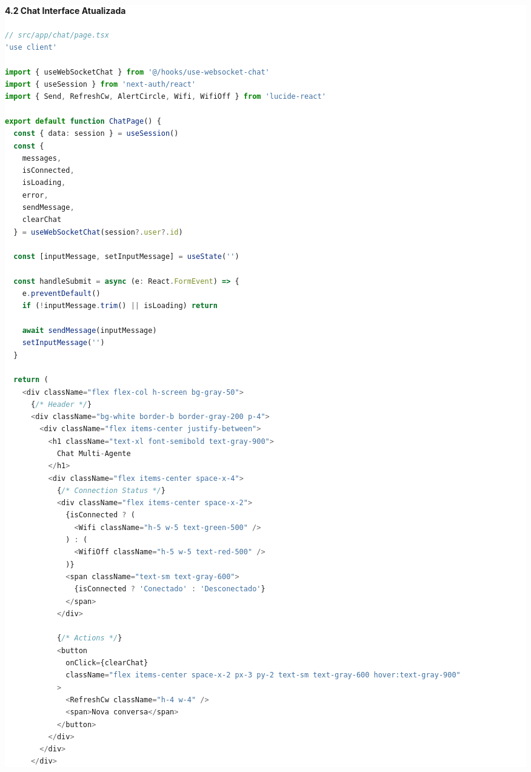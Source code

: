 #### **4.2 Chat Interface Atualizada**
```typescript
// src/app/chat/page.tsx
'use client'

import { useWebSocketChat } from '@/hooks/use-websocket-chat'
import { useSession } from 'next-auth/react'
import { Send, RefreshCw, AlertCircle, Wifi, WifiOff } from 'lucide-react'

export default function ChatPage() {
  const { data: session } = useSession()
  const { 
    messages, 
    isConnected, 
    isLoading, 
    error, 
    sendMessage, 
    clearChat 
  } = useWebSocketChat(session?.user?.id)

  const [inputMessage, setInputMessage] = useState('')

  const handleSubmit = async (e: React.FormEvent) => {
    e.preventDefault()
    if (!inputMessage.trim() || isLoading) return

    await sendMessage(inputMessage)
    setInputMessage('')
  }

  return (
    <div className="flex flex-col h-screen bg-gray-50">
      {/* Header */}
      <div className="bg-white border-b border-gray-200 p-4">
        <div className="flex items-center justify-between">
          <h1 className="text-xl font-semibold text-gray-900">
            Chat Multi-Agente
          </h1>
          <div className="flex items-center space-x-4">
            {/* Connection Status */}
            <div className="flex items-center space-x-2">
              {isConnected ? (
                <Wifi className="h-5 w-5 text-green-500" />
              ) : (
                <WifiOff className="h-5 w-5 text-red-500" />
              )}
              <span className="text-sm text-gray-600">
                {isConnected ? 'Conectado' : 'Desconectado'}
              </span>
            </div>
            
            {/* Actions */}
            <button
              onClick={clearChat}
              className="flex items-center space-x-2 px-3 py-2 text-sm text-gray-600 hover:text-gray-900"
            >
              <RefreshCw className="h-4 w-4" />
              <span>Nova conversa</span>
            </button>
          </div>
        </div>
      </div>
```